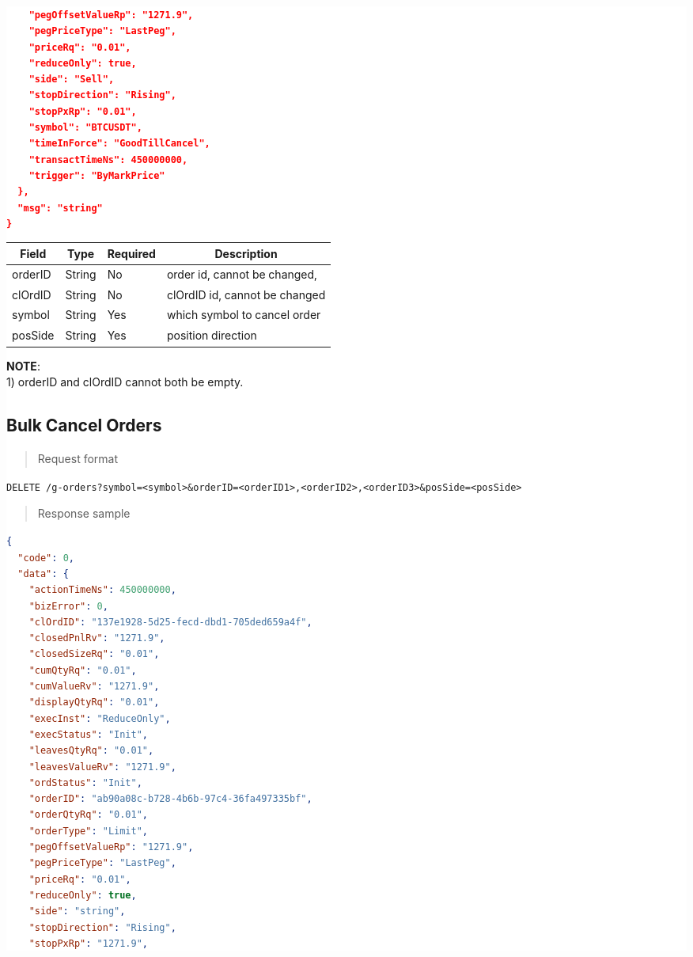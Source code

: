 ```json
    "pegOffsetValueRp": "1271.9",
    "pegPriceType": "LastPeg",
    "priceRq": "0.01",
    "reduceOnly": true,
    "side": "Sell",
    "stopDirection": "Rising",
    "stopPxRp": "0.01",
    "symbol": "BTCUSDT",
    "timeInForce": "GoodTillCancel",
    "transactTimeNs": 450000000,
    "trigger": "ByMarkPrice"
  },
  "msg": "string"
}
```

| Field   | Type   | Required | Description                  |
| ------- | ------ | -------- | ---------------------------- |
| orderID | String | No       | order id, cannot be changed, |
| clOrdID | String | No       | clOrdID id, cannot be changed|
| symbol  | String | Yes      | which symbol to cancel order |
| posSide | String | Yes      | position direction           |

**NOTE**:  
1\) orderID and clOrdID cannot both be empty.<br> 

## Bulk Cancel Orders

> Request format

```
DELETE /g-orders?symbol=<symbol>&orderID=<orderID1>,<orderID2>,<orderID3>&posSide=<posSide>
```

> Response sample

```json
{
  "code": 0,
  "data": {
    "actionTimeNs": 450000000,
    "bizError": 0,
    "clOrdID": "137e1928-5d25-fecd-dbd1-705ded659a4f",
    "closedPnlRv": "1271.9",
    "closedSizeRq": "0.01",
    "cumQtyRq": "0.01",
    "cumValueRv": "1271.9",
    "displayQtyRq": "0.01",
    "execInst": "ReduceOnly",
    "execStatus": "Init",
    "leavesQtyRq": "0.01",
    "leavesValueRv": "1271.9",
    "ordStatus": "Init",
    "orderID": "ab90a08c-b728-4b6b-97c4-36fa497335bf",
    "orderQtyRq": "0.01",
    "orderType": "Limit",
    "pegOffsetValueRp": "1271.9",
    "pegPriceType": "LastPeg",
    "priceRq": "0.01",
    "reduceOnly": true,
    "side": "string",
    "stopDirection": "Rising",
    "stopPxRp": "1271.9",
```